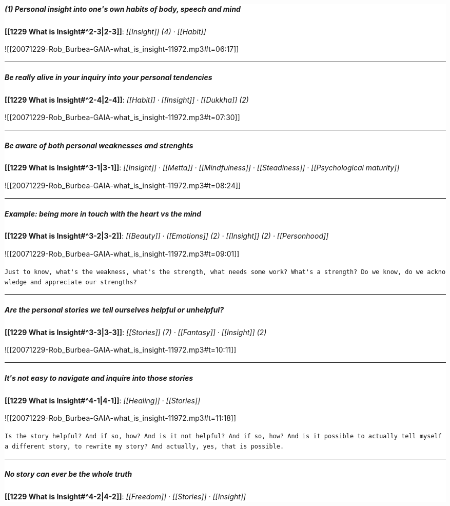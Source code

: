 ##### (1) Personal insight into one's own habits of body, speech and mind
**[[1229 What is Insight#^2-3|2-3]]**: _[[Insight]] (4) · [[Habit]]_

![[20071229-Rob_Burbea-GAIA-what_is_insight-11972.mp3#t=06:17]]

---
##### Be really alive in your inquiry into your personal tendencies
**[[1229 What is Insight#^2-4|2-4]]**: _[[Habit]] · [[Insight]] · [[Dukkha]] (2)_

![[20071229-Rob_Burbea-GAIA-what_is_insight-11972.mp3#t=07:30]]

---
##### Be aware of both personal weaknesses and strenghts
**[[1229 What is Insight#^3-1|3-1]]**: _[[Insight]] · [[Metta]] · [[Mindfulness]] · [[Steadiness]] · [[Psychological maturity]]_

![[20071229-Rob_Burbea-GAIA-what_is_insight-11972.mp3#t=08:24]]

---
##### Example: being more in touch with the heart vs the mind
**[[1229 What is Insight#^3-2|3-2]]**: _[[Beauty]] · [[Emotions]] (2) · [[Insight]] (2) · [[Personhood]]_

![[20071229-Rob_Burbea-GAIA-what_is_insight-11972.mp3#t=09:01]]

```ad-quote
Just to know, what's the weakness, what's the strength, what needs some work? What's a strength? Do we know, do we acknowledge and appreciate our strengths?
```
---
##### Are the personal stories we tell ourselves helpful or unhelpful?
**[[1229 What is Insight#^3-3|3-3]]**: _[[Stories]] (7) · [[Fantasy]] · [[Insight]] (2)_

![[20071229-Rob_Burbea-GAIA-what_is_insight-11972.mp3#t=10:11]]

---
##### It's not easy to navigate and inquire into those stories
**[[1229 What is Insight#^4-1|4-1]]**: _[[Healing]] · [[Stories]]_

![[20071229-Rob_Burbea-GAIA-what_is_insight-11972.mp3#t=11:18]]

```ad-quote
Is the story helpful? And if so, how? And is it not helpful? And if so, how? And is it possible to actually tell myself a different story, to rewrite my story? And actually, yes, that is possible.
```
---
##### No story can ever be the whole truth
**[[1229 What is Insight#^4-2|4-2]]**: _[[Freedom]] · [[Stories]] · [[Insight]]_
